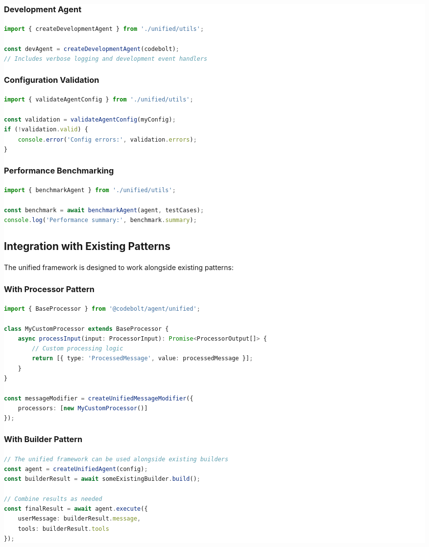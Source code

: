 ### Development Agent

```typescript
import { createDevelopmentAgent } from './unified/utils';

const devAgent = createDevelopmentAgent(codebolt);
// Includes verbose logging and development event handlers
```

### Configuration Validation

```typescript
import { validateAgentConfig } from './unified/utils';

const validation = validateAgentConfig(myConfig);
if (!validation.valid) {
    console.error('Config errors:', validation.errors);
}
```

### Performance Benchmarking

```typescript
import { benchmarkAgent } from './unified/utils';

const benchmark = await benchmarkAgent(agent, testCases);
console.log('Performance summary:', benchmark.summary);
```

## Integration with Existing Patterns

The unified framework is designed to work alongside existing patterns:

### With Processor Pattern
```typescript
import { BaseProcessor } from '@codebolt/agent/unified';

class MyCustomProcessor extends BaseProcessor {
    async processInput(input: ProcessorInput): Promise<ProcessorOutput[]> {
        // Custom processing logic
        return [{ type: 'ProcessedMessage', value: processedMessage }];
    }
}

const messageModifier = createUnifiedMessageModifier({
    processors: [new MyCustomProcessor()]
});
```

### With Builder Pattern
```typescript
// The unified framework can be used alongside existing builders
const agent = createUnifiedAgent(config);
const builderResult = await someExistingBuilder.build();

// Combine results as needed
const finalResult = await agent.execute({
    userMessage: builderResult.message,
    tools: builderResult.tools
});
```
